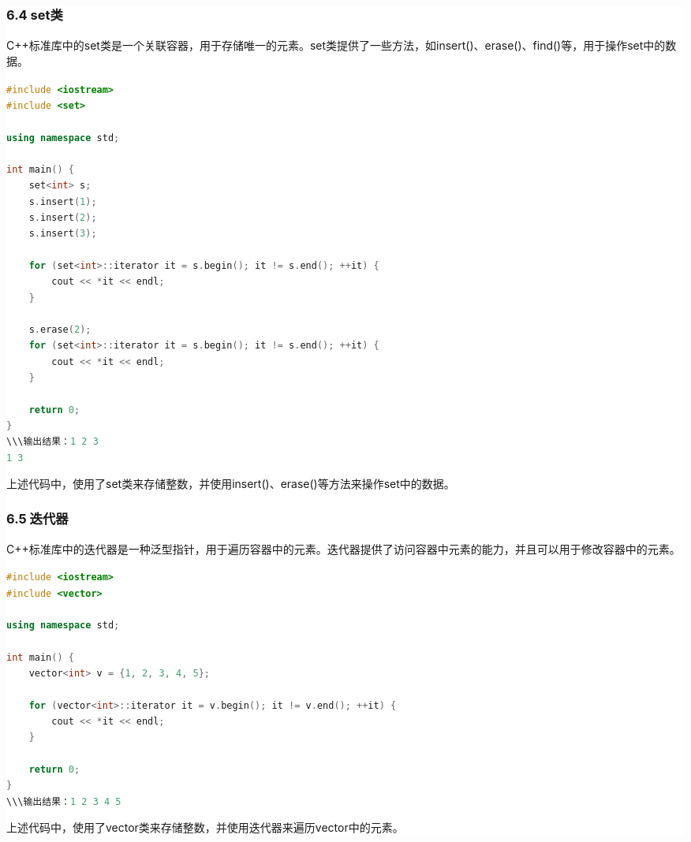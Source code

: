 ### 6.4 set类
C++标准库中的set类是一个关联容器，用于存储唯一的元素。set类提供了一些方法，如insert()、erase()、find()等，用于操作set中的数据。
```cpp
#include <iostream>
#include <set>

using namespace std;

int main() {
    set<int> s;
    s.insert(1);
    s.insert(2);
    s.insert(3);

    for (set<int>::iterator it = s.begin(); it != s.end(); ++it) {
        cout << *it << endl;
    }

    s.erase(2);
    for (set<int>::iterator it = s.begin(); it != s.end(); ++it) {
        cout << *it << endl;
    }

    return 0;
}
\\\输出结果：1 2 3
1 3
```
上述代码中，使用了set类来存储整数，并使用insert()、erase()等方法来操作set中的数据。

### 6.5 迭代器
C++标准库中的迭代器是一种泛型指针，用于遍历容器中的元素。迭代器提供了访问容器中元素的能力，并且可以用于修改容器中的元素。
```cpp
#include <iostream>
#include <vector>

using namespace std;

int main() {
    vector<int> v = {1, 2, 3, 4, 5};

    for (vector<int>::iterator it = v.begin(); it != v.end(); ++it) {
        cout << *it << endl;
    }

    return 0;
}
\\\输出结果：1 2 3 4 5
```
上述代码中，使用了vector类来存储整数，并使用迭代器来遍历vector中的元素。
